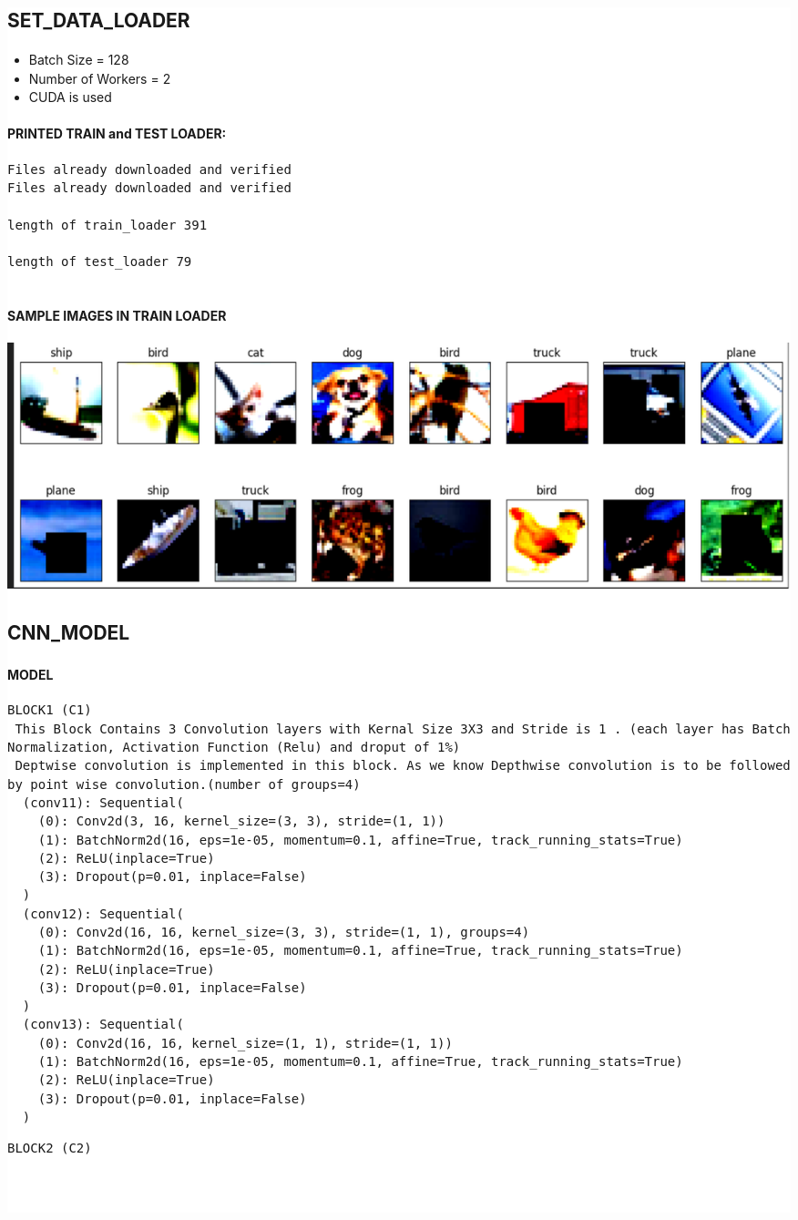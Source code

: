 ## SET_DATA_LOADER
* Batch Size = 128
* Number of Workers = 2
* CUDA is used

#### PRINTED TRAIN and TEST LOADER:
<pre>
Files already downloaded and verified
Files already downloaded and verified
<torch.utils.data.dataloader.DataLoader object at 0x000002D4A245B710>
length of train_loader 391
<torch.utils.data.dataloader.DataLoader object at 0x000002D4A244DA50>
length of test_loader 79

</pre>
#### SAMPLE IMAGES IN TRAIN LOADER
![alt text](https://github.com/RajidiSahithi/Session_9/blob/main/Images%20S9/Sample_training_data.png)

## CNN_MODEL

#### MODEL
<pre>
BLOCK1 (C1)
 This Block Contains 3 Convolution layers with Kernal Size 3X3 and Stride is 1 . (each layer has Batch Normalization, Activation Function (Relu) and droput of 1%)
 Deptwise convolution is implemented in this block. As we know Depthwise convolution is to be followed by point wise convolution.(number of groups=4)
  (conv11): Sequential(
    (0): Conv2d(3, 16, kernel_size=(3, 3), stride=(1, 1))
    (1): BatchNorm2d(16, eps=1e-05, momentum=0.1, affine=True, track_running_stats=True)
    (2): ReLU(inplace=True)
    (3): Dropout(p=0.01, inplace=False)
  )
  (conv12): Sequential(
    (0): Conv2d(16, 16, kernel_size=(3, 3), stride=(1, 1), groups=4)
    (1): BatchNorm2d(16, eps=1e-05, momentum=0.1, affine=True, track_running_stats=True)
    (2): ReLU(inplace=True)
    (3): Dropout(p=0.01, inplace=False)
  )
  (conv13): Sequential(
    (0): Conv2d(16, 16, kernel_size=(1, 1), stride=(1, 1))
    (1): BatchNorm2d(16, eps=1e-05, momentum=0.1, affine=True, track_running_stats=True)
    (2): ReLU(inplace=True)
    (3): Dropout(p=0.01, inplace=False)
  )
</pre>
<pre>
BLOCK2 (C2)